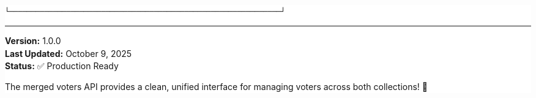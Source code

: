 ```
└──────────────────────────────────────────────────────────────┘
```

---

**Version:** 1.0.0  
**Last Updated:** October 9, 2025  
**Status:** ✅ Production Ready  

The merged voters API provides a clean, unified interface for managing voters across both collections! 🎉

